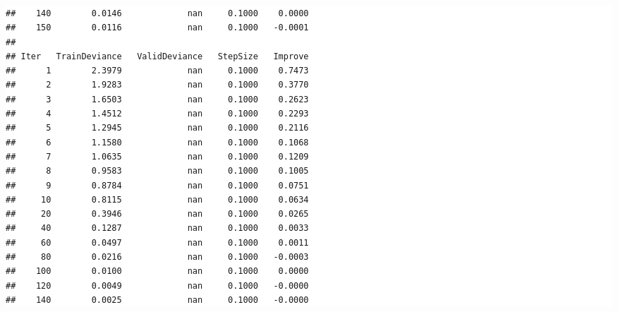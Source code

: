     ##    140        0.0146             nan     0.1000    0.0000
    ##    150        0.0116             nan     0.1000   -0.0001
    ## 
    ## Iter   TrainDeviance   ValidDeviance   StepSize   Improve
    ##      1        2.3979             nan     0.1000    0.7473
    ##      2        1.9283             nan     0.1000    0.3770
    ##      3        1.6503             nan     0.1000    0.2623
    ##      4        1.4512             nan     0.1000    0.2293
    ##      5        1.2945             nan     0.1000    0.2116
    ##      6        1.1580             nan     0.1000    0.1068
    ##      7        1.0635             nan     0.1000    0.1209
    ##      8        0.9583             nan     0.1000    0.1005
    ##      9        0.8784             nan     0.1000    0.0751
    ##     10        0.8115             nan     0.1000    0.0634
    ##     20        0.3946             nan     0.1000    0.0265
    ##     40        0.1287             nan     0.1000    0.0033
    ##     60        0.0497             nan     0.1000    0.0011
    ##     80        0.0216             nan     0.1000   -0.0003
    ##    100        0.0100             nan     0.1000    0.0000
    ##    120        0.0049             nan     0.1000   -0.0000
    ##    140        0.0025             nan     0.1000   -0.0000